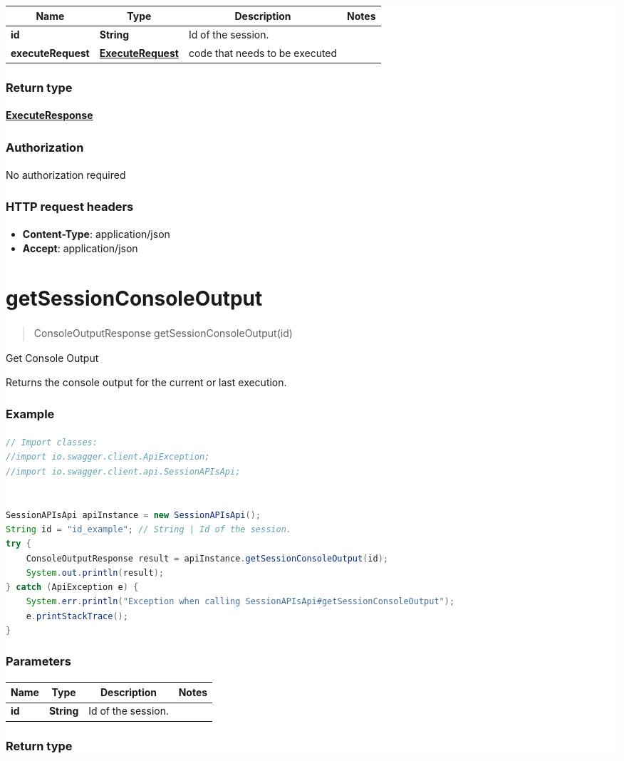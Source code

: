 Name | Type | Description  | Notes
------------- | ------------- | ------------- | -------------
 **id** | **String**| Id of the session. |
 **executeRequest** | [**ExecuteRequest**](ExecuteRequest.md)| code that needs to be executed |

### Return type

[**ExecuteResponse**](ExecuteResponse.md)

### Authorization

No authorization required

### HTTP request headers

 - **Content-Type**: application/json
 - **Accept**: application/json

<a name="getSessionConsoleOutput"></a>
# **getSessionConsoleOutput**
> ConsoleOutputResponse getSessionConsoleOutput(id)

Get Console Output

Returns the console output for the current or last execution.

### Example
```java
// Import classes:
//import io.swagger.client.ApiException;
//import io.swagger.client.api.SessionAPIsApi;


SessionAPIsApi apiInstance = new SessionAPIsApi();
String id = "id_example"; // String | Id of the session.
try {
    ConsoleOutputResponse result = apiInstance.getSessionConsoleOutput(id);
    System.out.println(result);
} catch (ApiException e) {
    System.err.println("Exception when calling SessionAPIsApi#getSessionConsoleOutput");
    e.printStackTrace();
}
```

### Parameters

Name | Type | Description  | Notes
------------- | ------------- | ------------- | -------------
 **id** | **String**| Id of the session. |

### Return type
